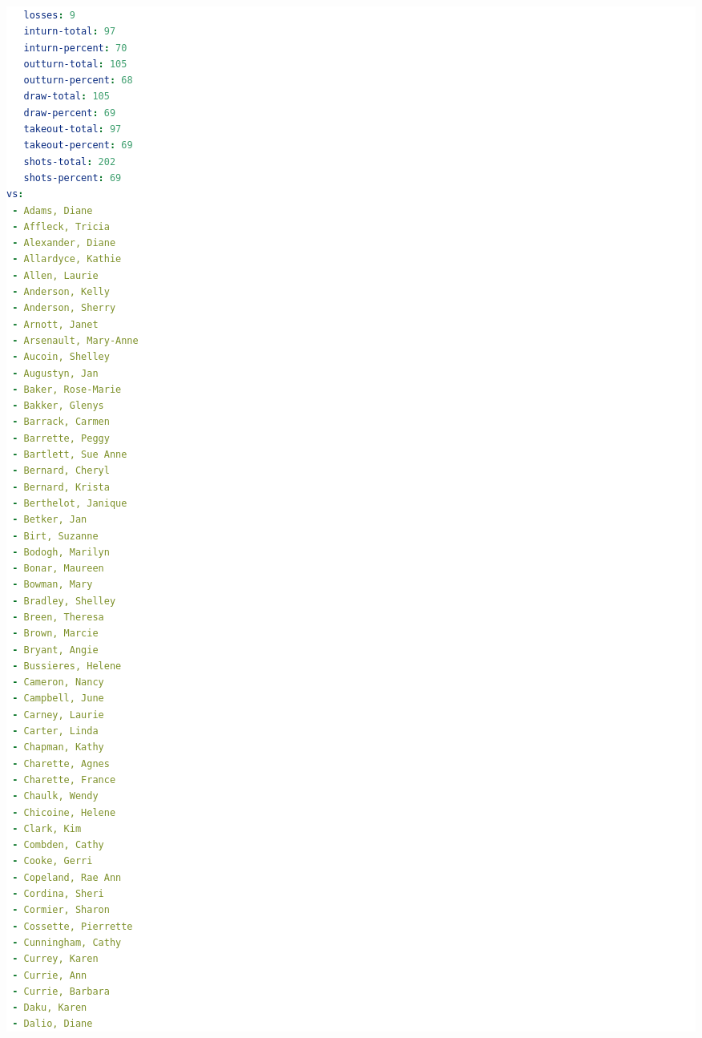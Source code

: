 ```yaml
   losses: 9
   inturn-total: 97
   inturn-percent: 70
   outturn-total: 105
   outturn-percent: 68
   draw-total: 105
   draw-percent: 69
   takeout-total: 97
   takeout-percent: 69
   shots-total: 202
   shots-percent: 69
vs:
 - Adams, Diane
 - Affleck, Tricia
 - Alexander, Diane
 - Allardyce, Kathie
 - Allen, Laurie
 - Anderson, Kelly
 - Anderson, Sherry
 - Arnott, Janet
 - Arsenault, Mary-Anne
 - Aucoin, Shelley
 - Augustyn, Jan
 - Baker, Rose-Marie
 - Bakker, Glenys
 - Barrack, Carmen
 - Barrette, Peggy
 - Bartlett, Sue Anne
 - Bernard, Cheryl
 - Bernard, Krista
 - Berthelot, Janique
 - Betker, Jan
 - Birt, Suzanne
 - Bodogh, Marilyn
 - Bonar, Maureen
 - Bowman, Mary
 - Bradley, Shelley
 - Breen, Theresa
 - Brown, Marcie
 - Bryant, Angie
 - Bussieres, Helene
 - Cameron, Nancy
 - Campbell, June
 - Carney, Laurie
 - Carter, Linda
 - Chapman, Kathy
 - Charette, Agnes
 - Charette, France
 - Chaulk, Wendy
 - Chicoine, Helene
 - Clark, Kim
 - Combden, Cathy
 - Cooke, Gerri
 - Copeland, Rae Ann
 - Cordina, Sheri
 - Cormier, Sharon
 - Cossette, Pierrette
 - Cunningham, Cathy
 - Currey, Karen
 - Currie, Ann
 - Currie, Barbara
 - Daku, Karen
 - Dalio, Diane
```